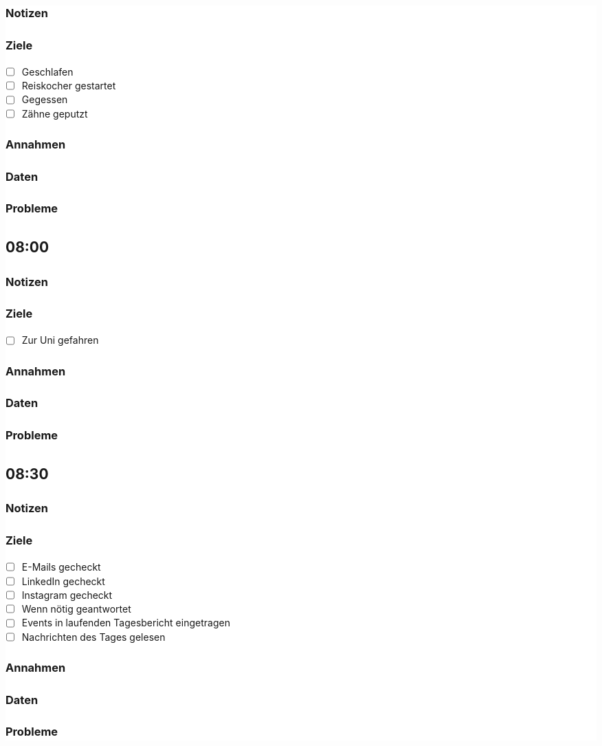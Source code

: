 ### Notizen

### Ziele

- [ ] Geschlafen
- [ ] Reiskocher gestartet
- [ ] Gegessen
- [ ] Zähne geputzt

### Annahmen

### Daten

### Probleme

## 08:00

### Notizen

### Ziele

- [ ] Zur Uni gefahren

### Annahmen

### Daten

### Probleme

## 08:30

### Notizen

### Ziele

- [ ] E-Mails gecheckt
- [ ] LinkedIn gecheckt
- [ ] Instagram gecheckt
- [ ] Wenn nötig geantwortet
- [ ] Events in laufenden Tagesbericht eingetragen
- [ ] Nachrichten des Tages gelesen

### Annahmen

### Daten

### Probleme
